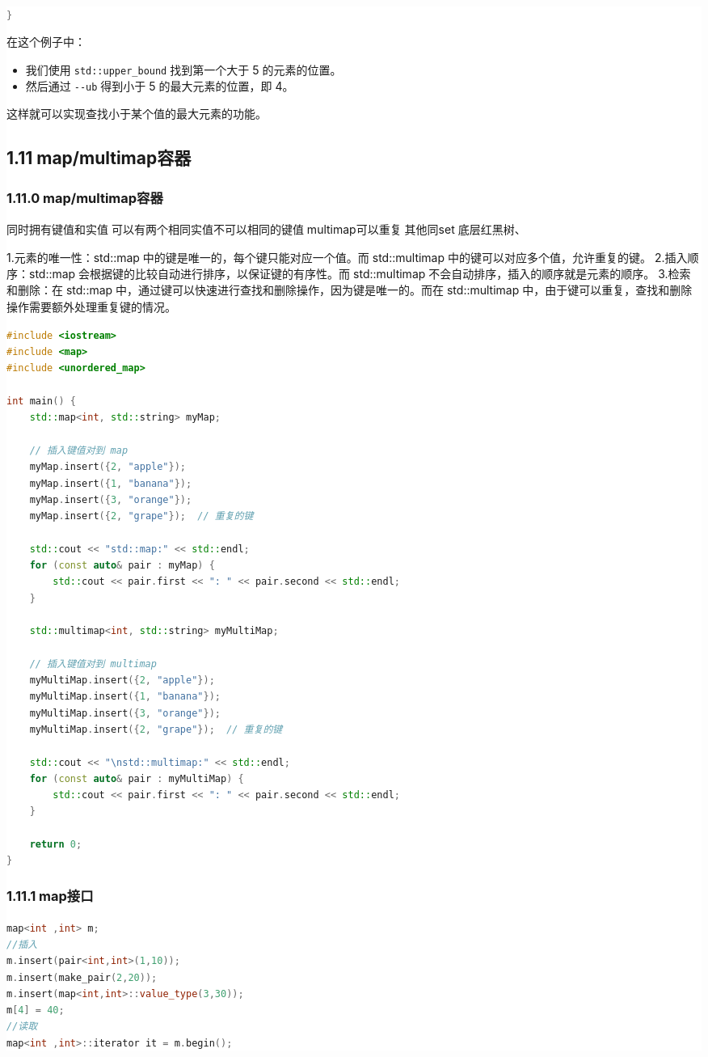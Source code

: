 ```cpp
}
```
在这个例子中：
- 我们使用 `std::upper_bound` 找到第一个大于 5 的元素的位置。
- 然后通过 `--ub` 得到小于 5 的最大元素的位置，即 4。

这样就可以实现查找小于某个值的最大元素的功能。

## 1.11 map/multimap容器
### 1.11.0 map/multimap容器
同时拥有键值和实值 可以有两个相同实值不可以相同的键值 multimap可以重复
其他同set 底层红黑树、

1.元素的唯一性：std::map 中的键是唯一的，每个键只能对应一个值。而 std::multimap 中的键可以对应多个值，允许重复的键。
2.插入顺序：std::map 会根据键的比较自动进行排序，以保证键的有序性。而 std::multimap 不会自动排序，插入的顺序就是元素的顺序。
3.检索和删除：在 std::map 中，通过键可以快速进行查找和删除操作，因为键是唯一的。而在 std::multimap 中，由于键可以重复，查找和删除操作需要额外处理重复键的情况。
```cpp
#include <iostream>
#include <map>
#include <unordered_map>

int main() {
    std::map<int, std::string> myMap;

    // 插入键值对到 map
    myMap.insert({2, "apple"});
    myMap.insert({1, "banana"});
    myMap.insert({3, "orange"});
    myMap.insert({2, "grape"});  // 重复的键

    std::cout << "std::map:" << std::endl;
    for (const auto& pair : myMap) {
        std::cout << pair.first << ": " << pair.second << std::endl;
    }

    std::multimap<int, std::string> myMultiMap;

    // 插入键值对到 multimap
    myMultiMap.insert({2, "apple"});
    myMultiMap.insert({1, "banana"});
    myMultiMap.insert({3, "orange"});
    myMultiMap.insert({2, "grape"});  // 重复的键

    std::cout << "\nstd::multimap:" << std::endl;
    for (const auto& pair : myMultiMap) {
        std::cout << pair.first << ": " << pair.second << std::endl;
    }

    return 0;
}

```
### 1.11.1 map接口
```cpp
map<int ,int> m;
//插入
m.insert(pair<int,int>(1,10));
m.insert(make_pair(2,20));
m.insert(map<int,int>::value_type(3,30));
m[4] = 40;
//读取
map<int ,int>::iterator it = m.begin();
```